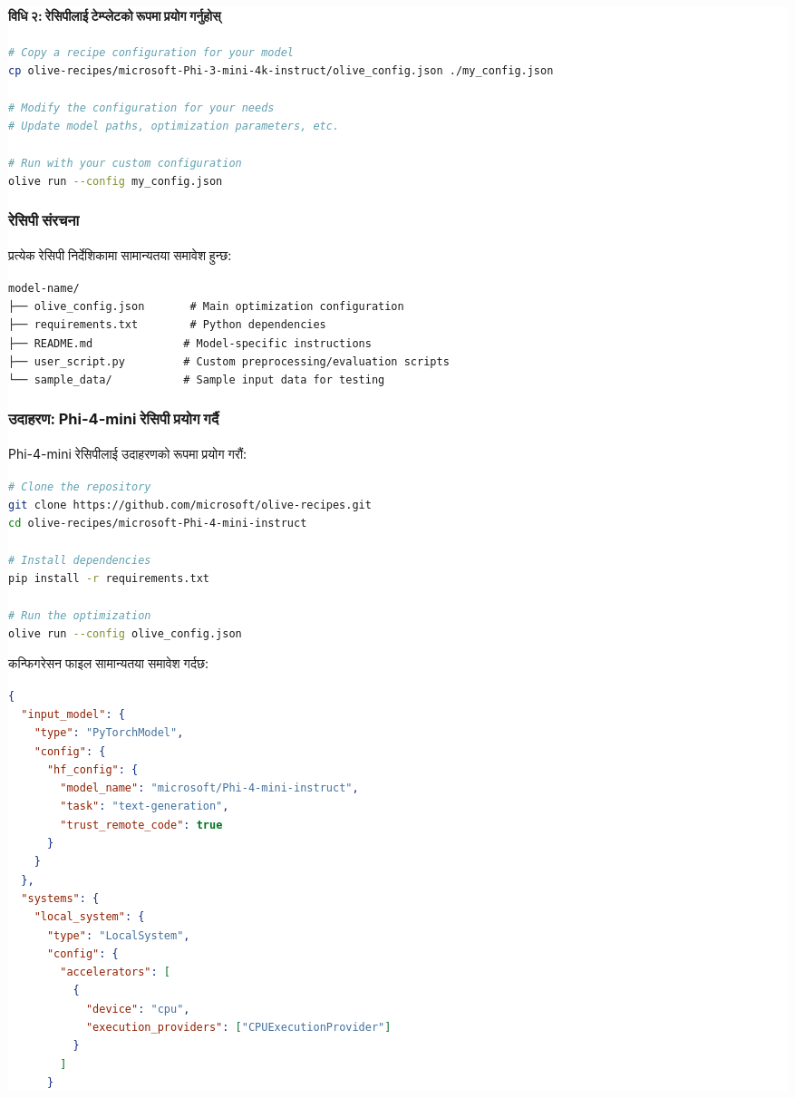 #### विधि २: रेसिपीलाई टेम्प्लेटको रूपमा प्रयोग गर्नुहोस्

```bash
# Copy a recipe configuration for your model
cp olive-recipes/microsoft-Phi-3-mini-4k-instruct/olive_config.json ./my_config.json

# Modify the configuration for your needs
# Update model paths, optimization parameters, etc.

# Run with your custom configuration
olive run --config my_config.json
```

### रेसिपी संरचना

प्रत्येक रेसिपी निर्देशिकामा सामान्यतया समावेश हुन्छ:

```
model-name/
├── olive_config.json       # Main optimization configuration
├── requirements.txt        # Python dependencies
├── README.md              # Model-specific instructions
├── user_script.py         # Custom preprocessing/evaluation scripts
└── sample_data/           # Sample input data for testing
```

### उदाहरण: Phi-4-mini रेसिपी प्रयोग गर्दै

Phi-4-mini रेसिपीलाई उदाहरणको रूपमा प्रयोग गरौं:

```bash
# Clone the repository
git clone https://github.com/microsoft/olive-recipes.git
cd olive-recipes/microsoft-Phi-4-mini-instruct

# Install dependencies
pip install -r requirements.txt

# Run the optimization
olive run --config olive_config.json
```

कन्फिगरेसन फाइल सामान्यतया समावेश गर्दछ:

```json
{
  "input_model": {
    "type": "PyTorchModel",
    "config": {
      "hf_config": {
        "model_name": "microsoft/Phi-4-mini-instruct",
        "task": "text-generation",
        "trust_remote_code": true
      }
    }
  },
  "systems": {
    "local_system": {
      "type": "LocalSystem",
      "config": {
        "accelerators": [
          {
            "device": "cpu",
            "execution_providers": ["CPUExecutionProvider"]
          }
        ]
      }
```